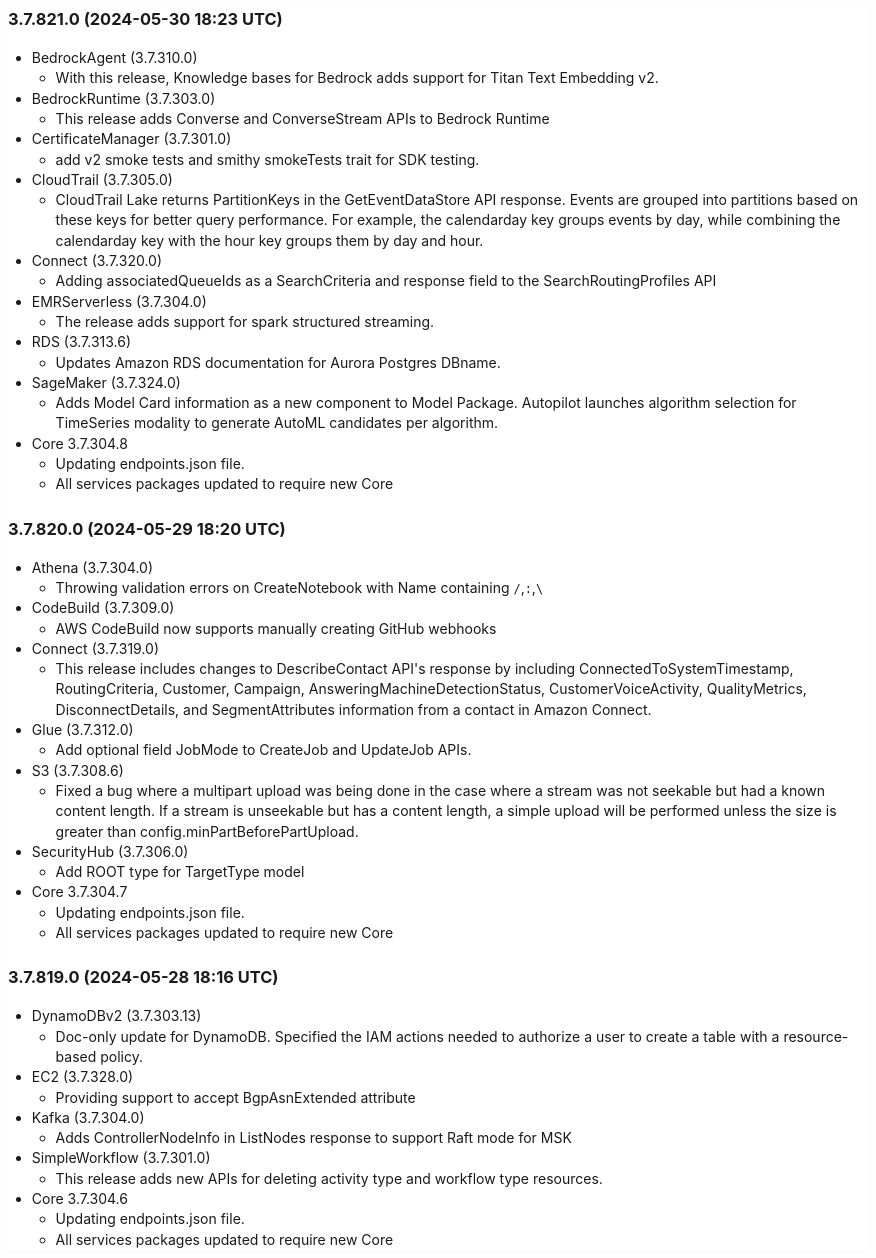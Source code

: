 ### 3.7.821.0 (2024-05-30 18:23 UTC)
* BedrockAgent (3.7.310.0)
	* With this release, Knowledge bases for Bedrock adds support for Titan Text Embedding v2.
* BedrockRuntime (3.7.303.0)
	* This release adds Converse and ConverseStream APIs to Bedrock Runtime
* CertificateManager (3.7.301.0)
	* add v2 smoke tests and smithy smokeTests trait for SDK testing.
* CloudTrail (3.7.305.0)
	* CloudTrail Lake returns PartitionKeys in the GetEventDataStore API response. Events are grouped into partitions based on these keys for better query performance. For example, the calendarday key groups events by day, while combining the calendarday key with the hour key groups them by day and hour.
* Connect (3.7.320.0)
	* Adding associatedQueueIds as a SearchCriteria and response field to the SearchRoutingProfiles API
* EMRServerless (3.7.304.0)
	* The release adds support for spark structured streaming.
* RDS (3.7.313.6)
	* Updates Amazon RDS documentation for Aurora Postgres DBname.
* SageMaker (3.7.324.0)
	* Adds Model Card information as a new component to Model Package. Autopilot launches algorithm selection for TimeSeries modality to generate AutoML candidates per algorithm.
* Core 3.7.304.8
	* Updating endpoints.json file.
	* All services packages updated to require new Core

### 3.7.820.0 (2024-05-29 18:20 UTC)
* Athena (3.7.304.0)
	* Throwing validation errors on CreateNotebook with Name containing `/`,`:`,`\`
* CodeBuild (3.7.309.0)
	* AWS CodeBuild now supports manually creating GitHub webhooks
* Connect (3.7.319.0)
	* This release includes changes to DescribeContact API's response by including ConnectedToSystemTimestamp, RoutingCriteria, Customer, Campaign, AnsweringMachineDetectionStatus, CustomerVoiceActivity, QualityMetrics, DisconnectDetails, and SegmentAttributes information from a contact in Amazon Connect.
* Glue (3.7.312.0)
	* Add optional field JobMode to CreateJob and UpdateJob APIs.
* S3 (3.7.308.6)
	* Fixed a bug where a multipart upload was being done in the case where a stream was not seekable but had a known content length. If a stream is unseekable but has a content length, a simple upload will be performed unless the size is greater than config.minPartBeforePartUpload.
* SecurityHub (3.7.306.0)
	* Add ROOT type for TargetType model
* Core 3.7.304.7
	* Updating endpoints.json file.
	* All services packages updated to require new Core

### 3.7.819.0 (2024-05-28 18:16 UTC)
* DynamoDBv2 (3.7.303.13)
	* Doc-only update for DynamoDB. Specified the IAM actions needed to authorize a user to create a table with a resource-based policy.
* EC2 (3.7.328.0)
	* Providing support to accept BgpAsnExtended attribute
* Kafka (3.7.304.0)
	* Adds ControllerNodeInfo in ListNodes response to support Raft mode for MSK
* SimpleWorkflow (3.7.301.0)
	* This release adds new APIs for deleting activity type and workflow type resources.
* Core 3.7.304.6
	* Updating endpoints.json file.
	* All services packages updated to require new Core
